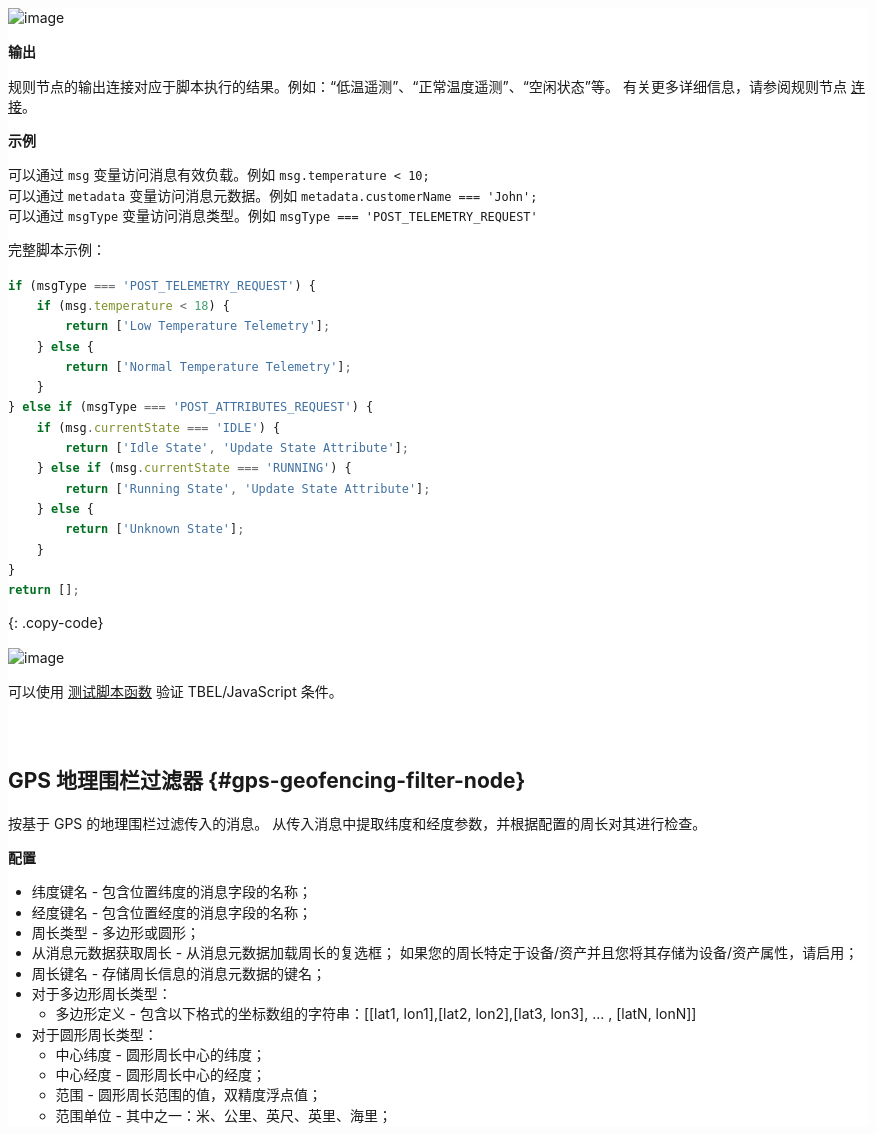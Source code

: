 ![image](/images/user-guide/rule-engine-2-0/nodes/filter-switch-configuration.png)

**输出**

规则节点的输出连接对应于脚本执行的结果。例如：“低温遥测”、“正常温度遥测”、“空闲状态”等。
有关更多详细信息，请参阅规则节点 [连接](/docs/{{docsPrefix}}user-guide/rule-engine-2-0/overview/#rule-node-connection)。

**示例**

可以通过 `msg` 变量访问消息有效负载。例如 `msg.temperature < 10;` <br> 
可以通过 `metadata` 变量访问消息元数据。例如 `metadata.customerName === 'John';` <br> 
可以通过 `msgType` 变量访问消息类型。例如 `msgType === 'POST_TELEMETRY_REQUEST'` <br> 

完整脚本示例：

```javascript
if (msgType === 'POST_TELEMETRY_REQUEST') {
    if (msg.temperature < 18) {
        return ['Low Temperature Telemetry'];
    } else {
        return ['Normal Temperature Telemetry'];
    }
} else if (msgType === 'POST_ATTRIBUTES_REQUEST') {
    if (msg.currentState === 'IDLE') {
        return ['Idle State', 'Update State Attribute'];
    } else if (msg.currentState === 'RUNNING') {
        return ['Running State', 'Update State Attribute'];
    } else {
        return ['Unknown State'];
    }
}
return [];
```
{: .copy-code}

![image](/images/user-guide/rule-engine-2-0/nodes/filter-switch.png)

可以使用 [测试脚本函数](/docs/{{docsPrefix}}user-guide/rule-engine-2-0/overview/#test-script-functions) 验证 TBEL/JavaScript 条件。

<br>

## GPS 地理围栏过滤器 {#gps-geofencing-filter-node}

按基于 GPS 的地理围栏过滤传入的消息。
从传入消息中提取纬度和经度参数，并根据配置的周长对其进行检查。

**配置**

 * 纬度键名 - 包含位置纬度的消息字段的名称；
 * 经度键名 - 包含位置经度的消息字段的名称；
 * 周长类型 - 多边形或圆形；
 * 从消息元数据获取周长 - 从消息元数据加载周长的复选框；
   如果您的周长特定于设备/资产并且您将其存储为设备/资产属性，请启用；
 * 周长键名 - 存储周长信息的消息元数据的键名；
 * 对于多边形周长类型：  
    * 多边形定义 - 包含以下格式的坐标数组的字符串：[[lat1, lon1],[lat2, lon2],[lat3, lon3], ... , [latN, lonN]]
 * 对于圆形周长类型：      
    * 中心纬度 - 圆形周长中心的纬度；
    * 中心经度 - 圆形周长中心的经度；
    * 范围 - 圆形周长范围的值，双精度浮点值；
    * 范围单位 - 其中之一：米、公里、英尺、英里、海里；
    
